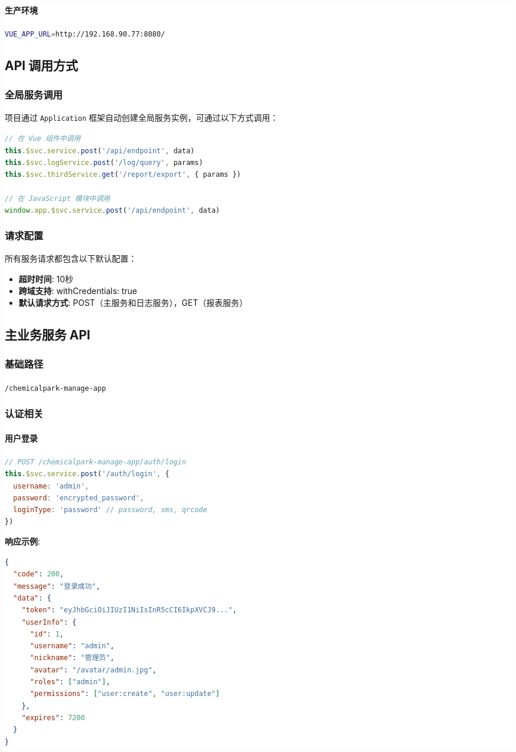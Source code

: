 #### 生产环境
```bash
VUE_APP_URL=http://192.168.90.77:8080/
```

## API 调用方式

### 全局服务调用

项目通过 `Application` 框架自动创建全局服务实例，可通过以下方式调用：

```javascript
// 在 Vue 组件中调用
this.$svc.service.post('/api/endpoint', data)
this.$svc.logService.post('/log/query', params)
this.$svc.thirdService.get('/report/export', { params })

// 在 JavaScript 模块中调用
window.app.$svc.service.post('/api/endpoint', data)
```

### 请求配置

所有服务请求都包含以下默认配置：
- **超时时间**: 10秒
- **跨域支持**: withCredentials: true
- **默认请求方式**: POST（主服务和日志服务），GET（报表服务）

## 主业务服务 API

### 基础路径
`/chemicalpark-manage-app`

### 认证相关

#### 用户登录
```javascript
// POST /chemicalpark-manage-app/auth/login
this.$svc.service.post('/auth/login', {
  username: 'admin',
  password: 'encrypted_password',
  loginType: 'password' // password, sms, qrcode
})
```

**响应示例**:
```json
{
  "code": 200,
  "message": "登录成功",
  "data": {
    "token": "eyJhbGciOiJIUzI1NiIsInR5cCI6IkpXVCJ9...",
    "userInfo": {
      "id": 1,
      "username": "admin",
      "nickname": "管理员",
      "avatar": "/avatar/admin.jpg",
      "roles": ["admin"],
      "permissions": ["user:create", "user:update"]
    },
    "expires": 7200
  }
}
```

